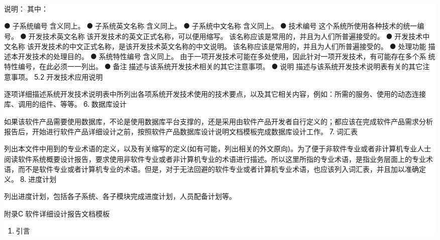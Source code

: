 说明：
其中：

●  子系统编号
含义同上。
●  子系统英文名称
含义同上。
●  子系统中文名称
含义同上。
●  技术编号
这个系统所使用各种技术的统一编号。
●  开发技术英文名称
该开发技术的英文正式名称，可以便用缩写。
该名称应该是常用的，并且为人们所普遍接受的。
●  开发技术中文名称
该开发技术的中文正式名称，是该开发技术英文名称的中文说明。
该名称应该是常用的，并且为人们所普遍接受的。
●  处理功能
描述本开发技术的处理目的。
●  系统特性编号
含义同上。
由于一项开发技术可能在多处使用，因此针对一项开发技术，有可能存在多个系
统特性编号，在此必须一一列出。
●  备注
描述与该系统开发技术相关的其它注意事项。
●  说明
描述与该系统开发技术说明表有关的其它注意事项。
5.2 开发技术应用说明

逐项详细描述系统开发技术说明表中所列出各项系统开发技术使用的技术要点，以及其它相关内容，例如：所需的服务、使用的动态连接库、调用的组件、等等。
6. 数据库设计

如果该软件产品需要使用数据库，不论是使用数据库平台支撑的，还是采用由软件产品开发者自行定义的；都应该在完成软件产品需求分析报告后，开始进行软件产品详细设计之前，按照软件产品数据库设计说明文档模板完成数据库设计工作。
7. 词汇表

列出本文件中用到的专业术语的定义，以及有关缩写的定义(如有可能，列出相关的外文原向)。为了便于非软件专业或者非计算机专业人士阅读软件系统概要设计报告，要求使用非软件专业或者非计算机专业的术语进行描述。所以这里所指的专业术语，是指业务层面上的专业术语，而不是软件专业或者计算机专业的术语。但是，对于无法回避的软件专业或者计算机专业术语，也应该列入词汇表，并且加以准确定义。
8. 进度计划

列出进度计划，包括各子系统、各子模块完成进度计划，人员配备计划等。
 
 

 

 

 

 

 

 

 

附录C   软件详细设计报告文档模板

 
1. 引言
